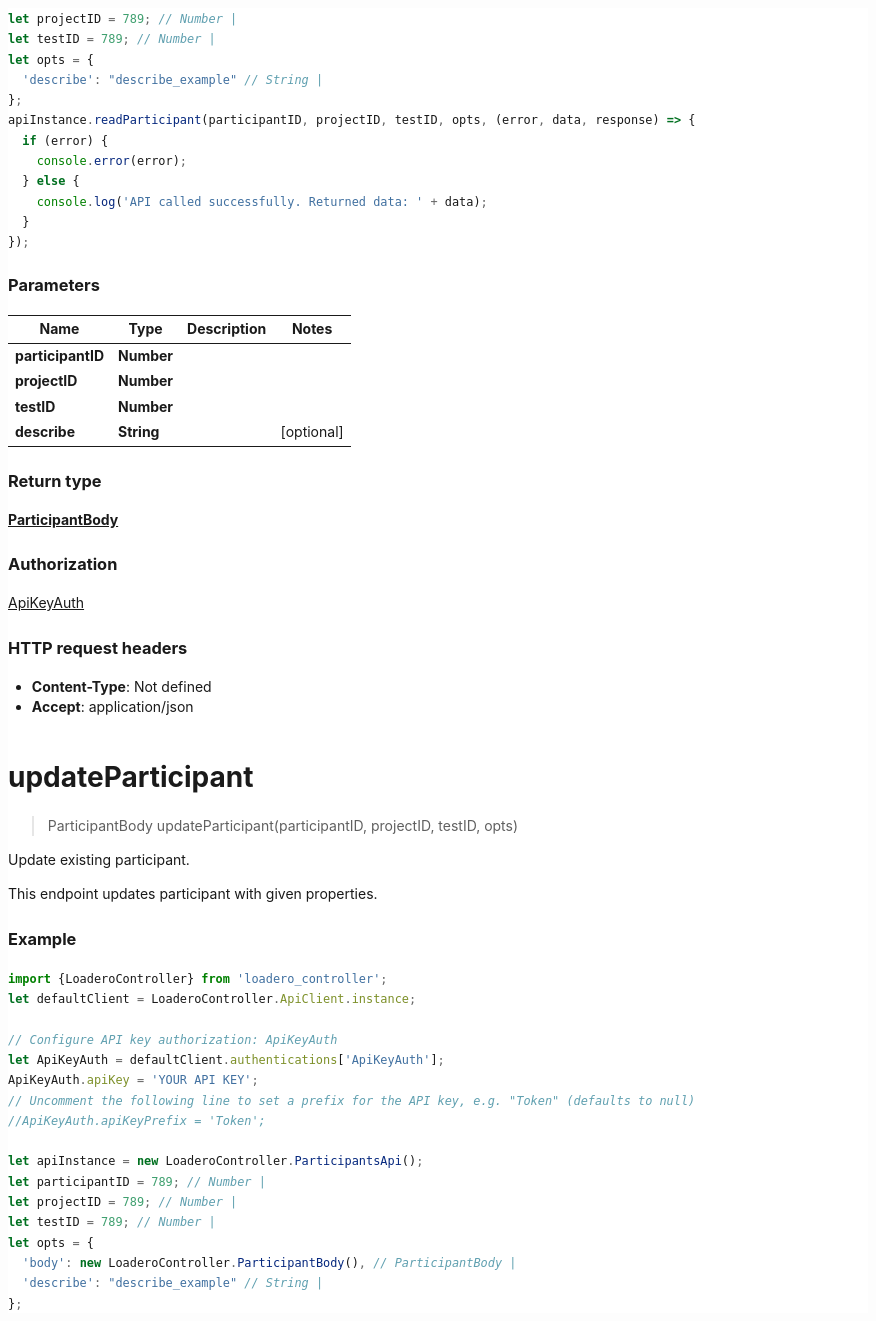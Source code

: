 ```javascript
let projectID = 789; // Number | 
let testID = 789; // Number | 
let opts = { 
  'describe': "describe_example" // String | 
};
apiInstance.readParticipant(participantID, projectID, testID, opts, (error, data, response) => {
  if (error) {
    console.error(error);
  } else {
    console.log('API called successfully. Returned data: ' + data);
  }
});
```

### Parameters

Name | Type | Description  | Notes
------------- | ------------- | ------------- | -------------
 **participantID** | **Number**|  | 
 **projectID** | **Number**|  | 
 **testID** | **Number**|  | 
 **describe** | **String**|  | [optional] 

### Return type

[**ParticipantBody**](ParticipantBody.md)

### Authorization

[ApiKeyAuth](../README.md#ApiKeyAuth)

### HTTP request headers

 - **Content-Type**: Not defined
 - **Accept**: application/json

<a name="updateParticipant"></a>
# **updateParticipant**
> ParticipantBody updateParticipant(participantID, projectID, testID, opts)

Update existing participant.

This endpoint updates participant with given properties.

### Example
```javascript
import {LoaderoController} from 'loadero_controller';
let defaultClient = LoaderoController.ApiClient.instance;

// Configure API key authorization: ApiKeyAuth
let ApiKeyAuth = defaultClient.authentications['ApiKeyAuth'];
ApiKeyAuth.apiKey = 'YOUR API KEY';
// Uncomment the following line to set a prefix for the API key, e.g. "Token" (defaults to null)
//ApiKeyAuth.apiKeyPrefix = 'Token';

let apiInstance = new LoaderoController.ParticipantsApi();
let participantID = 789; // Number | 
let projectID = 789; // Number | 
let testID = 789; // Number | 
let opts = { 
  'body': new LoaderoController.ParticipantBody(), // ParticipantBody | 
  'describe': "describe_example" // String | 
};
```
